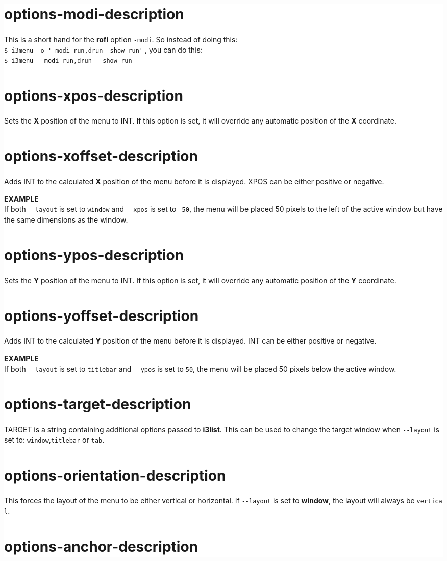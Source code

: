 # options-modi-description

This is a short hand for the **rofi** option `-modi`. So instead of doing this:  
`$ i3menu -o '-modi run,drun -show run'` , you can do this:  
`$ i3menu --modi run,drun --show run`

# options-xpos-description

Sets the **X** position of the menu to INT. If this option is set, it will override any automatic position of the **X** coordinate.

# options-xoffset-description

Adds INT to the calculated **X** position of the menu before it is displayed. XPOS can be either positive or negative.

**EXAMPLE**  
If both `--layout` is set to `window` and `--xpos` is set to `-50`, the menu will be placed 50 pixels to the left of the active window but have the same dimensions as the window.

# options-ypos-description

Sets the **Y** position of the menu to INT. If this option is set, it will override any automatic position of the **Y** coordinate.

# options-yoffset-description

Adds INT to the calculated **Y** position of the menu before it is displayed. INT can be either positive or negative.

**EXAMPLE**  
If both `--layout` is set to `titlebar` and `--ypos` is set to `50`, the menu will be placed 50 pixels below the active window.

# options-target-description

TARGET is a string containing additional options passed to **i3list**.
This can be used to change the target window when `--layout` is set to:
`window`,`titlebar` or `tab`.

# options-orientation-description

This forces the layout of the menu to be either vertical or horizontal. If `--layout` is set to **window**, the layout will always be `vertical`.

# options-anchor-description
